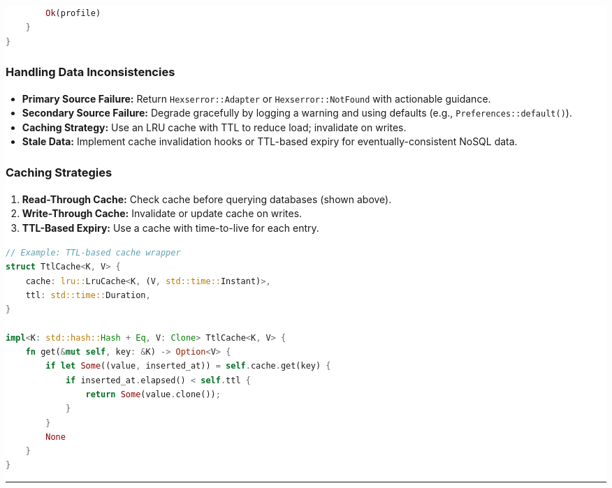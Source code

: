 ```rust
        Ok(profile)
    }
}
```

### Handling Data Inconsistencies

- **Primary Source Failure:** Return `Hexserror::Adapter` or `Hexserror::NotFound` with actionable guidance.
- **Secondary Source Failure:** Degrade gracefully by logging a warning and using defaults (e.g., `Preferences::default()`).
- **Caching Strategy:** Use an LRU cache with TTL to reduce load; invalidate on writes.
- **Stale Data:** Implement cache invalidation hooks or TTL-based expiry for eventually-consistent NoSQL data.

### Caching Strategies

1. **Read-Through Cache:** Check cache before querying databases (shown above).
2. **Write-Through Cache:** Invalidate or update cache on writes.
3. **TTL-Based Expiry:** Use a cache with time-to-live for each entry.

```rust
// Example: TTL-based cache wrapper
struct TtlCache<K, V> {
    cache: lru::LruCache<K, (V, std::time::Instant)>,
    ttl: std::time::Duration,
}

impl<K: std::hash::Hash + Eq, V: Clone> TtlCache<K, V> {
    fn get(&mut self, key: &K) -> Option<V> {
        if let Some((value, inserted_at)) = self.cache.get(key) {
            if inserted_at.elapsed() < self.ttl {
                return Some(value.clone());
            }
        }
        None
    }
}
```

---
